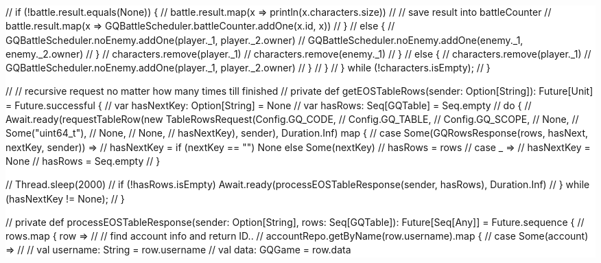//           if (!battle.result.equals(None)) {
//             battle.result.map(x => println(x.characters.size))
//             // save result into battleCounter
//             battle.result.map(x => GQBattleScheduler.battleCounter.addOne(x.id, x))
//           }
//           else {
//             GQBattleScheduler.noEnemy.addOne(player._1, player._2.owner)
//             GQBattleScheduler.noEnemy.addOne(enemy._1, enemy._2.owner)
//           }
//           characters.remove(player._1)
//           characters.remove(enemy._1)
//         }
//         else {
//           characters.remove(player._1)
//           GQBattleScheduler.noEnemy.addOne(player._1, player._2.owner)
//         }
//       }
//     } while (!characters.isEmpty);
//   }

//   // recursive request no matter how many times till finished
//   private def getEOSTableRows(sender: Option[String]): Future[Unit] = Future.successful {
//     var hasNextKey: Option[String] = None
//     var hasRows: Seq[GQTable] = Seq.empty
//     do {
//       Await.ready(requestTableRow(new TableRowsRequest(Config.GQ_CODE,
//                                                       Config.GQ_TABLE,
//                                                       Config.GQ_SCOPE,
//                                                       None,
//                                                       Some("uint64_t"),
//                                                       None,
//                                                       None,
//                                                       hasNextKey), sender), Duration.Inf) map {
//         case Some(GQRowsResponse(rows, hasNext, nextKey, sender)) =>
//           hasNextKey = if (nextKey == "") None else Some(nextKey)
//           hasRows = rows
//         case _ =>
//           hasNextKey = None
//           hasRows = Seq.empty
//       }

//       Thread.sleep(2000)
//       if (!hasRows.isEmpty) Await.ready(processEOSTableResponse(sender, hasRows), Duration.Inf)
//     } while (hasNextKey != None);
//   }

//   private def processEOSTableResponse(sender: Option[String], rows: Seq[GQTable]): Future[Seq[Any]] = Future.sequence {
//     rows.map { row =>
//       // find account info and return ID..
//       accountRepo.getByName(row.username).map {
//         case Some(account) =>
//           // val username: String = row.username
//           val data: GQGame = row.data
